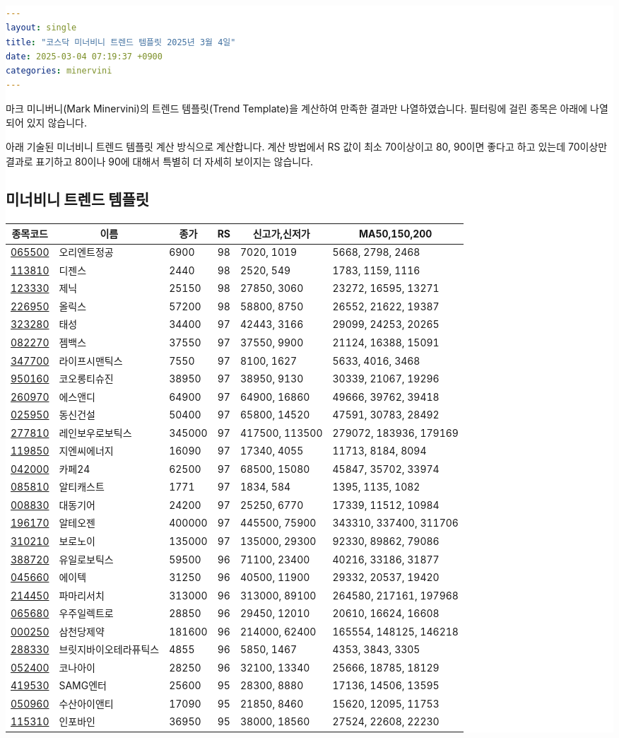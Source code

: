 ```yaml
---
layout: single
title: "코스닥 미너비니 트렌드 템플릿 2025년 3월 4일"
date: 2025-03-04 07:19:37 +0900
categories: minervini
---
```

마크 미니버니(Mark Minervini)의 트렌드 템플릿(Trend Template)을 계산하여 만족한 결과만 나열하였습니다. 필터링에 걸린 종목은 아래에 나열되어 있지 않습니다.

아래 기술된 미너비니 트렌드 템플릿 계산 방식으로 계산합니다. 계산 방법에서 RS 값이 최소 70이상이고 80, 90이면 좋다고 하고 있는데 70이상만 결과로 표기하고 80이나 90에 대해서 특별히 더 자세히 보이지는 않습니다.

## 미너비니 트렌드 템플릿

|종목코드|이름|종가|RS|신고가,신저가|MA50,150,200|
|------|---|---|--|---------|------------|
|[065500](https://finance.daum.net/quotes/A065500)|오리엔트정공|6900|98|7020, 1019|5668, 2798, 2468|
|[113810](https://finance.daum.net/quotes/A113810)|디젠스|2440|98|2520, 549|1783, 1159, 1116|
|[123330](https://finance.daum.net/quotes/A123330)|제닉|25150|98|27850, 3060|23272, 16595, 13271|
|[226950](https://finance.daum.net/quotes/A226950)|올릭스|57200|98|58800, 8750|26552, 21622, 19387|
|[323280](https://finance.daum.net/quotes/A323280)|태성|34400|97|42443, 3166|29099, 24253, 20265|
|[082270](https://finance.daum.net/quotes/A082270)|젬백스|37550|97|37550, 9900|21124, 16388, 15091|
|[347700](https://finance.daum.net/quotes/A347700)|라이프시맨틱스|7550|97|8100, 1627|5633, 4016, 3468|
|[950160](https://finance.daum.net/quotes/A950160)|코오롱티슈진|38950|97|38950, 9130|30339, 21067, 19296|
|[260970](https://finance.daum.net/quotes/A260970)|에스앤디|64900|97|64900, 16860|49666, 39762, 39418|
|[025950](https://finance.daum.net/quotes/A025950)|동신건설|50400|97|65800, 14520|47591, 30783, 28492|
|[277810](https://finance.daum.net/quotes/A277810)|레인보우로보틱스|345000|97|417500, 113500|279072, 183936, 179169|
|[119850](https://finance.daum.net/quotes/A119850)|지엔씨에너지|16090|97|17340, 4055|11713, 8184, 8094|
|[042000](https://finance.daum.net/quotes/A042000)|카페24|62500|97|68500, 15080|45847, 35702, 33974|
|[085810](https://finance.daum.net/quotes/A085810)|알티캐스트|1771|97|1834, 584|1395, 1135, 1082|
|[008830](https://finance.daum.net/quotes/A008830)|대동기어|24200|97|25250, 6770|17339, 11512, 10984|
|[196170](https://finance.daum.net/quotes/A196170)|알테오젠|400000|97|445500, 75900|343310, 337400, 311706|
|[310210](https://finance.daum.net/quotes/A310210)|보로노이|135000|97|135000, 29300|92330, 89862, 79086|
|[388720](https://finance.daum.net/quotes/A388720)|유일로보틱스|59500|96|71100, 23400|40216, 33186, 31877|
|[045660](https://finance.daum.net/quotes/A045660)|에이텍|31250|96|40500, 11900|29332, 20537, 19420|
|[214450](https://finance.daum.net/quotes/A214450)|파마리서치|313000|96|313000, 89100|264580, 217161, 197968|
|[065680](https://finance.daum.net/quotes/A065680)|우주일렉트로|28850|96|29450, 12010|20610, 16624, 16608|
|[000250](https://finance.daum.net/quotes/A000250)|삼천당제약|181600|96|214000, 62400|165554, 148125, 146218|
|[288330](https://finance.daum.net/quotes/A288330)|브릿지바이오테라퓨틱스|4855|96|5850, 1467|4353, 3843, 3305|
|[052400](https://finance.daum.net/quotes/A052400)|코나아이|28250|96|32100, 13340|25666, 18785, 18129|
|[419530](https://finance.daum.net/quotes/A419530)|SAMG엔터|25600|95|28300, 8880|17136, 14506, 13595|
|[050960](https://finance.daum.net/quotes/A050960)|수산아이앤티|17090|95|21850, 8460|15620, 12095, 11753|
|[115310](https://finance.daum.net/quotes/A115310)|인포바인|36950|95|38000, 18560|27524, 22608, 22230|